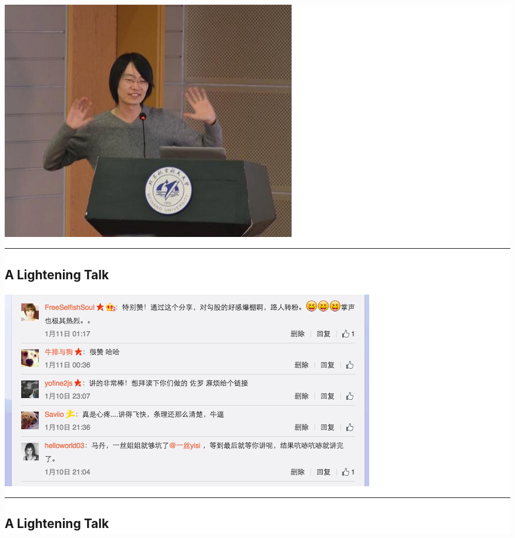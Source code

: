 ![](./images/my-css-conf-1-5.jpg)

----

## A Lightening Talk

![](./images/your-css-conf-1-2.png)

----

## A Lightening Talk
